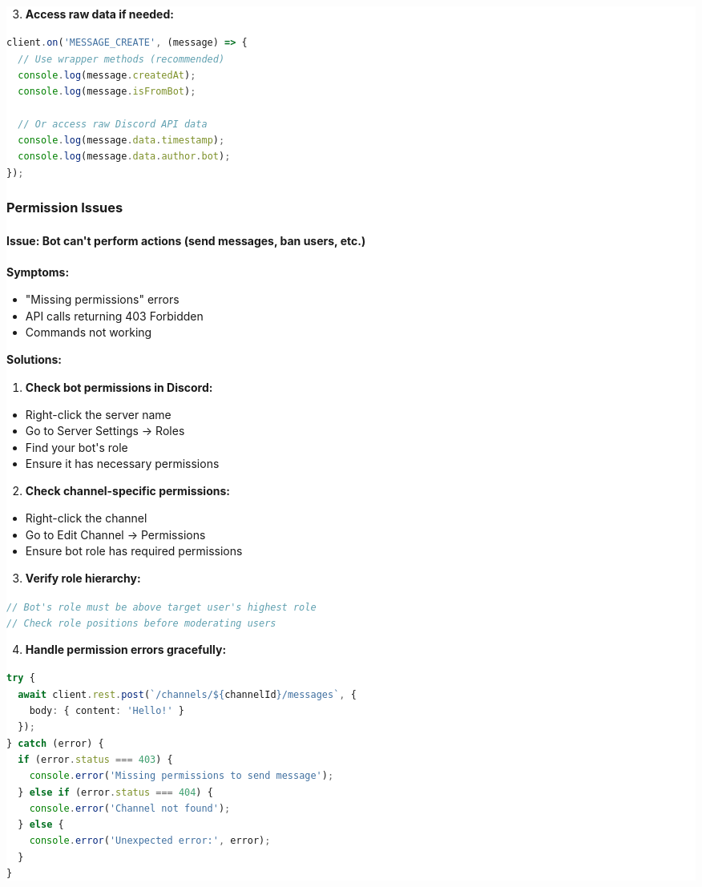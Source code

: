 3. **Access raw data if needed:**
```typescript
client.on('MESSAGE_CREATE', (message) => {
  // Use wrapper methods (recommended)
  console.log(message.createdAt);
  console.log(message.isFromBot);
  
  // Or access raw Discord API data
  console.log(message.data.timestamp);
  console.log(message.data.author.bot);
});
```

### Permission Issues

#### Issue: Bot can't perform actions (send messages, ban users, etc.)

**Symptoms:**
- "Missing permissions" errors
- API calls returning 403 Forbidden
- Commands not working

**Solutions:**

1. **Check bot permissions in Discord:**
- Right-click the server name
- Go to Server Settings → Roles
- Find your bot's role
- Ensure it has necessary permissions

2. **Check channel-specific permissions:**
- Right-click the channel
- Go to Edit Channel → Permissions
- Ensure bot role has required permissions

3. **Verify role hierarchy:**
```typescript
// Bot's role must be above target user's highest role
// Check role positions before moderating users
```

4. **Handle permission errors gracefully:**
```typescript
try {
  await client.rest.post(`/channels/${channelId}/messages`, {
    body: { content: 'Hello!' }
  });
} catch (error) {
  if (error.status === 403) {
    console.error('Missing permissions to send message');
  } else if (error.status === 404) {
    console.error('Channel not found');
  } else {
    console.error('Unexpected error:', error);
  }
}
```
